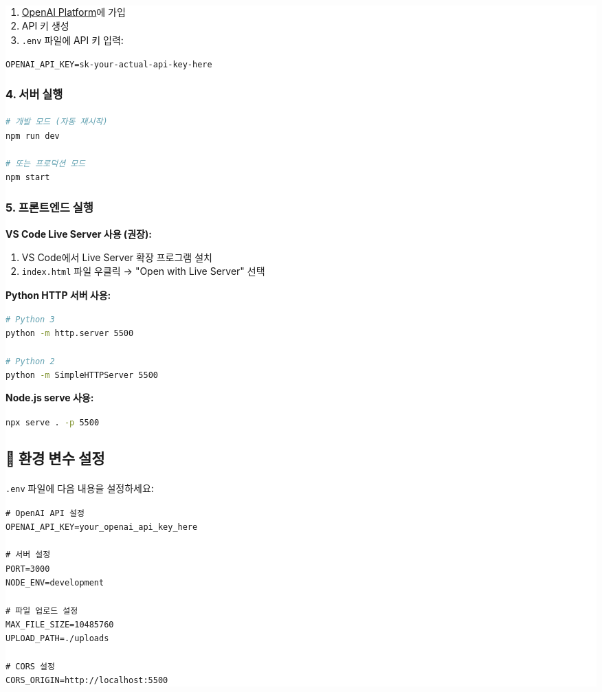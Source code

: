 1. [OpenAI Platform](https://platform.openai.com/)에 가입
2. API 키 생성
3. `.env` 파일에 API 키 입력:
```env
OPENAI_API_KEY=sk-your-actual-api-key-here
```

### 4. 서버 실행

```bash
# 개발 모드 (자동 재시작)
npm run dev

# 또는 프로덕션 모드
npm start
```

### 5. 프론트엔드 실행

**VS Code Live Server 사용 (권장):**
1. VS Code에서 Live Server 확장 프로그램 설치
2. `index.html` 파일 우클릭 → "Open with Live Server" 선택

**Python HTTP 서버 사용:**
```bash
# Python 3
python -m http.server 5500

# Python 2
python -m SimpleHTTPServer 5500
```

**Node.js serve 사용:**
```bash
npx serve . -p 5500
```

## 🔧 환경 변수 설정

`.env` 파일에 다음 내용을 설정하세요:

```env
# OpenAI API 설정
OPENAI_API_KEY=your_openai_api_key_here

# 서버 설정
PORT=3000
NODE_ENV=development

# 파일 업로드 설정
MAX_FILE_SIZE=10485760
UPLOAD_PATH=./uploads

# CORS 설정
CORS_ORIGIN=http://localhost:5500
```
